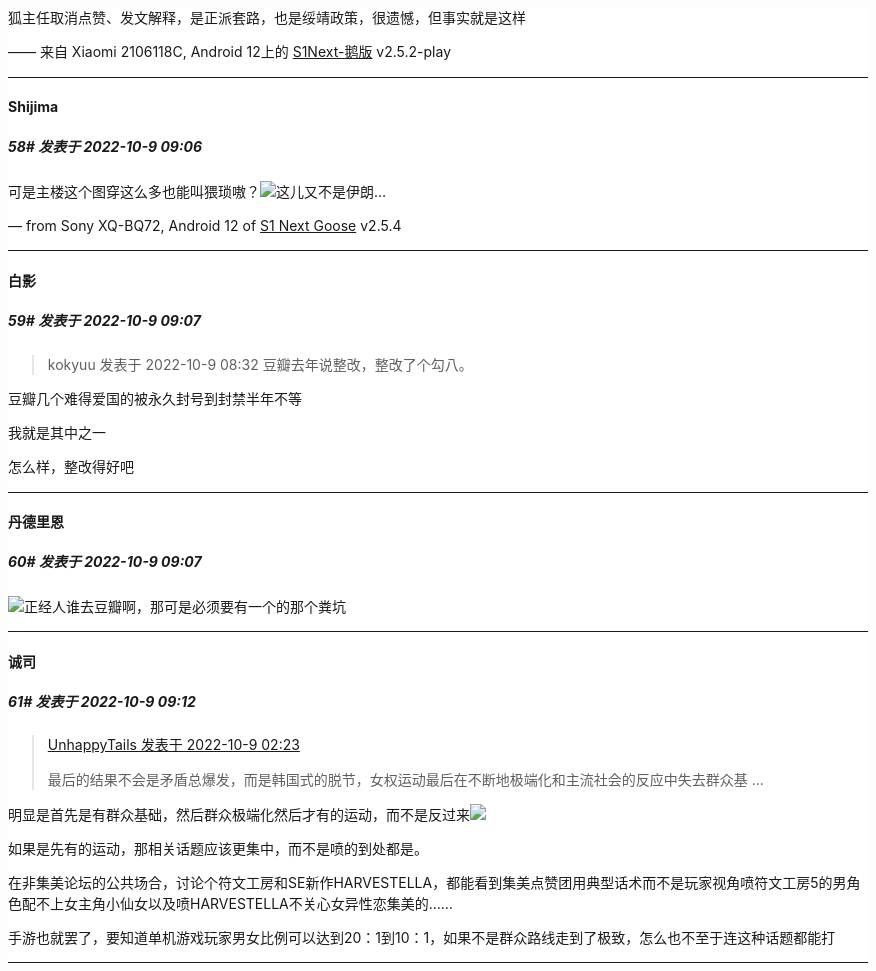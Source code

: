 狐主任取消点赞、发文解释，是正派套路，也是绥靖政策，很遗憾，但事实就是这样

—— 来自 Xiaomi 2106118C, Android 12上的 [S1Next-鹅版](https://github.com/ykrank/S1-Next/releases) v2.5.2-play

*****

####  Shijima  
##### 58#       发表于 2022-10-9 09:06

可是主楼这个图穿这么多也能叫猥琐嗷？<img src="https://static.saraba1st.com/image/smiley/face2017/068.png" referrerpolicy="no-referrer">这儿又不是伊朗…

— from Sony XQ-BQ72, Android 12 of [S1 Next Goose](https://pan.baidu.com/s/1mi43uRm) v2.5.4

*****

####  白影  
##### 59#       发表于 2022-10-9 09:07

<blockquote>kokyuu 发表于 2022-10-9 08:32
豆瓣去年说整改，整改了个勾八。</blockquote>
豆瓣几个难得爱国的被永久封号到封禁半年不等

我就是其中之一

怎么样，整改得好吧

*****

####  丹德里恩  
##### 60#       发表于 2022-10-9 09:07

<img src="https://static.saraba1st.com/image/smiley/face2017/049.png" referrerpolicy="no-referrer">正经人谁去豆瓣啊，那可是必须要有一个的那个粪坑



*****

####  诚司  
##### 61#       发表于 2022-10-9 09:12

<blockquote><a href="httphttps://bbs.saraba1st.com/2b/forum.php?mod=redirect&amp;goto=findpost&amp;pid=57820612&amp;ptid=2098680" target="_blank">UnhappyTails 发表于 2022-10-9 02:23</a>

最后的结果不会是矛盾总爆发，而是韩国式的脱节，女权运动最后在不断地极端化和主流社会的反应中失去群众基 ...</blockquote>
明显是首先是有群众基础，然后群众极端化然后才有的运动，而不是反过来<img src="https://static.saraba1st.com/image/smiley/face2017/067.png" referrerpolicy="no-referrer">

如果是先有的运动，那相关话题应该更集中，而不是喷的到处都是。

在非集美论坛的公共场合，讨论个符文工房和SE新作HARVESTELLA，都能看到集美点赞团用典型话术而不是玩家视角喷符文工房5的男角色配不上女主角小仙女以及喷HARVESTELLA不关心女异性恋集美的……

手游也就罢了，要知道单机游戏玩家男女比例可以达到20：1到10：1，如果不是群众路线走到了极致，怎么也不至于连这种话题都能打

*****
